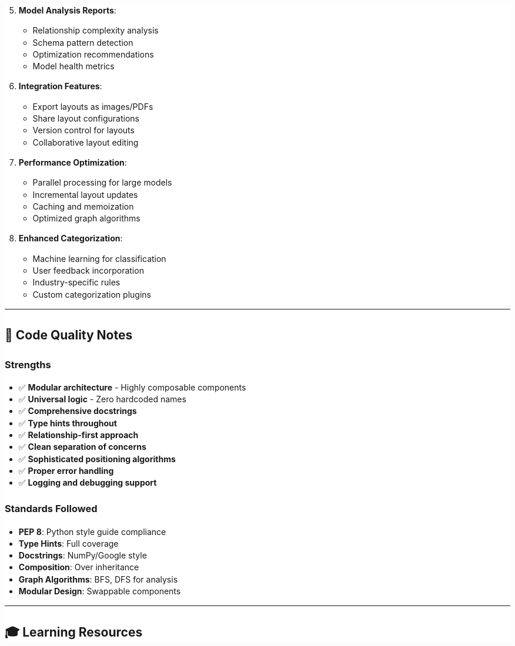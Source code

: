 5. **Model Analysis Reports**:
   - Relationship complexity analysis
   - Schema pattern detection
   - Optimization recommendations
   - Model health metrics

6. **Integration Features**:
   - Export layouts as images/PDFs
   - Share layout configurations
   - Version control for layouts
   - Collaborative layout editing

7. **Performance Optimization**:
   - Parallel processing for large models
   - Incremental layout updates
   - Caching and memoization
   - Optimized graph algorithms

8. **Enhanced Categorization**:
   - Machine learning for classification
   - User feedback incorporation
   - Industry-specific rules
   - Custom categorization plugins

---

## 📝 Code Quality Notes

### Strengths

- ✅ **Modular architecture** - Highly composable components
- ✅ **Universal logic** - Zero hardcoded names
- ✅ **Comprehensive docstrings**
- ✅ **Type hints throughout**
- ✅ **Relationship-first approach**
- ✅ **Clean separation of concerns**
- ✅ **Sophisticated positioning algorithms**
- ✅ **Proper error handling**
- ✅ **Logging and debugging support**

### Standards Followed

- **PEP 8**: Python style guide compliance
- **Type Hints**: Full coverage
- **Docstrings**: NumPy/Google style
- **Composition**: Over inheritance
- **Graph Algorithms**: BFS, DFS for analysis
- **Modular Design**: Swappable components

---

## 🎓 Learning Resources
